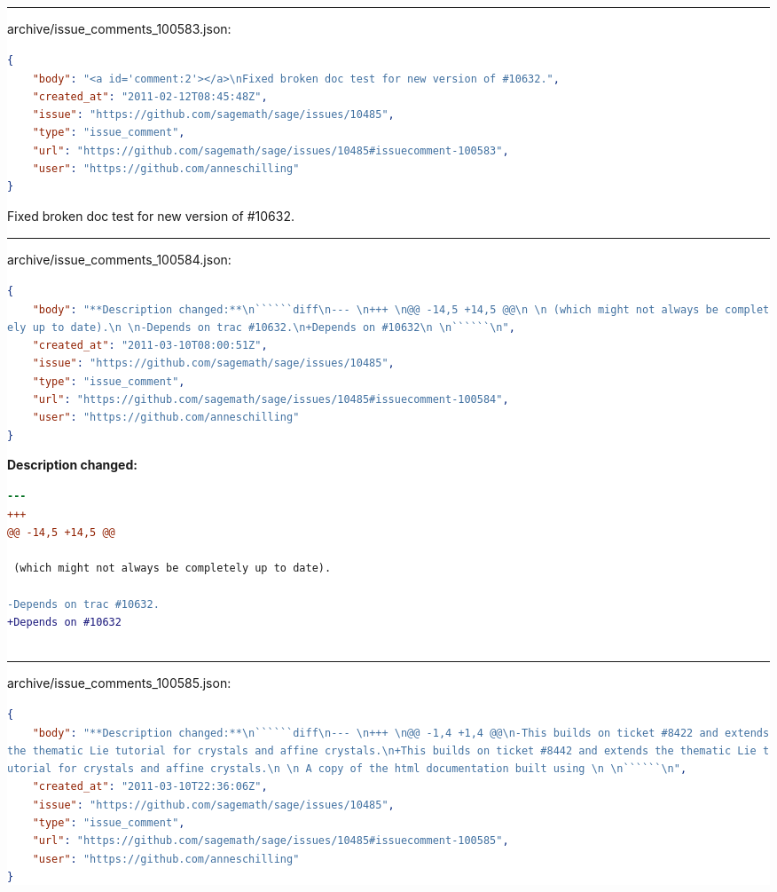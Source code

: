 

---

archive/issue_comments_100583.json:
```json
{
    "body": "<a id='comment:2'></a>\nFixed broken doc test for new version of #10632.",
    "created_at": "2011-02-12T08:45:48Z",
    "issue": "https://github.com/sagemath/sage/issues/10485",
    "type": "issue_comment",
    "url": "https://github.com/sagemath/sage/issues/10485#issuecomment-100583",
    "user": "https://github.com/anneschilling"
}
```

<a id='comment:2'></a>
Fixed broken doc test for new version of #10632.



---

archive/issue_comments_100584.json:
```json
{
    "body": "**Description changed:**\n``````diff\n--- \n+++ \n@@ -14,5 +14,5 @@\n \n (which might not always be completely up to date).\n \n-Depends on trac #10632.\n+Depends on #10632\n \n``````\n",
    "created_at": "2011-03-10T08:00:51Z",
    "issue": "https://github.com/sagemath/sage/issues/10485",
    "type": "issue_comment",
    "url": "https://github.com/sagemath/sage/issues/10485#issuecomment-100584",
    "user": "https://github.com/anneschilling"
}
```

**Description changed:**
``````diff
--- 
+++ 
@@ -14,5 +14,5 @@
 
 (which might not always be completely up to date).
 
-Depends on trac #10632.
+Depends on #10632
 
``````




---

archive/issue_comments_100585.json:
```json
{
    "body": "**Description changed:**\n``````diff\n--- \n+++ \n@@ -1,4 +1,4 @@\n-This builds on ticket #8422 and extends the thematic Lie tutorial for crystals and affine crystals.\n+This builds on ticket #8442 and extends the thematic Lie tutorial for crystals and affine crystals.\n \n A copy of the html documentation built using \n \n``````\n",
    "created_at": "2011-03-10T22:36:06Z",
    "issue": "https://github.com/sagemath/sage/issues/10485",
    "type": "issue_comment",
    "url": "https://github.com/sagemath/sage/issues/10485#issuecomment-100585",
    "user": "https://github.com/anneschilling"
}
```
